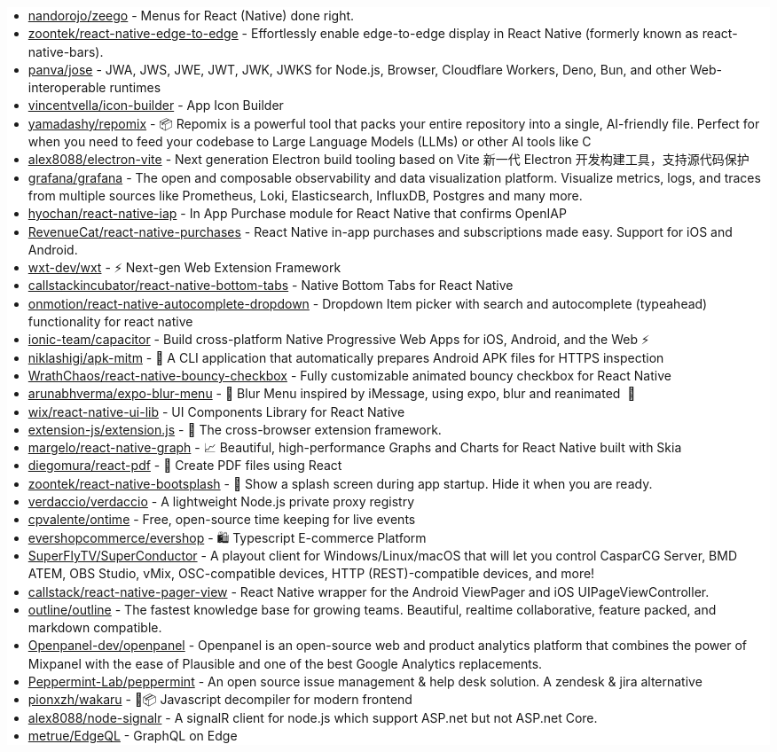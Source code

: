 - [nandorojo/zeego](https://github.com/nandorojo/zeego) - Menus for React (Native) done right.
- [zoontek/react-native-edge-to-edge](https://github.com/zoontek/react-native-edge-to-edge) - Effortlessly enable edge-to-edge display in React Native (formerly known as react-native-bars).
- [panva/jose](https://github.com/panva/jose) - JWA, JWS, JWE, JWT, JWK, JWKS for Node.js, Browser, Cloudflare Workers, Deno, Bun, and other Web-interoperable runtimes
- [vincentvella/icon-builder](https://github.com/vincentvella/icon-builder) - App Icon Builder
- [yamadashy/repomix](https://github.com/yamadashy/repomix) - 📦 Repomix is a powerful tool that packs your entire repository into a single, AI-friendly file. Perfect for when you need to feed your codebase to Large Language Models (LLMs) or other AI tools like C
- [alex8088/electron-vite](https://github.com/alex8088/electron-vite) - Next generation Electron build tooling based on Vite 新一代 Electron 开发构建工具，支持源代码保护
- [grafana/grafana](https://github.com/grafana/grafana) - The open and composable observability and data visualization platform. Visualize metrics, logs, and traces from multiple sources like Prometheus, Loki, Elasticsearch, InfluxDB, Postgres and many more.
- [hyochan/react-native-iap](https://github.com/hyochan/react-native-iap) - In App Purchase module for React Native that confirms OpenIAP
- [RevenueCat/react-native-purchases](https://github.com/RevenueCat/react-native-purchases) - React Native in-app purchases and subscriptions made easy. Support for iOS and Android.
- [wxt-dev/wxt](https://github.com/wxt-dev/wxt) - ⚡ Next-gen Web Extension Framework
- [callstackincubator/react-native-bottom-tabs](https://github.com/callstackincubator/react-native-bottom-tabs) - Native Bottom Tabs for React Native
- [onmotion/react-native-autocomplete-dropdown](https://github.com/onmotion/react-native-autocomplete-dropdown) - Dropdown Item picker with search and autocomplete (typeahead) functionality for react native
- [ionic-team/capacitor](https://github.com/ionic-team/capacitor) - Build cross-platform Native Progressive Web Apps for iOS, Android, and the Web ⚡️
- [niklashigi/apk-mitm](https://github.com/niklashigi/apk-mitm) - 🤖 A CLI application that automatically prepares Android APK files for HTTPS inspection
- [WrathChaos/react-native-bouncy-checkbox](https://github.com/WrathChaos/react-native-bouncy-checkbox) - Fully customizable animated bouncy checkbox for React Native
- [arunabhverma/expo-blur-menu](https://github.com/arunabhverma/expo-blur-menu) - 📱 Blur Menu inspired by iMessage, using expo, blur and reanimated  🎉
- [wix/react-native-ui-lib](https://github.com/wix/react-native-ui-lib) - UI Components Library for React Native
- [extension-js/extension.js](https://github.com/extension-js/extension.js) - 🧩 The cross-browser extension framework.
- [margelo/react-native-graph](https://github.com/margelo/react-native-graph) - 📈 Beautiful, high-performance Graphs and Charts for React Native built with Skia
- [diegomura/react-pdf](https://github.com/diegomura/react-pdf) - 📄  Create PDF files using React
- [zoontek/react-native-bootsplash](https://github.com/zoontek/react-native-bootsplash) - 🚀 Show a splash screen during app startup. Hide it when you are ready.
- [verdaccio/verdaccio](https://github.com/verdaccio/verdaccio) - A lightweight Node.js private proxy registry
- [cpvalente/ontime](https://github.com/cpvalente/ontime) - Free, open-source time keeping for live events
- [evershopcommerce/evershop](https://github.com/evershopcommerce/evershop) - 🛍️ Typescript E-commerce Platform
- [SuperFlyTV/SuperConductor](https://github.com/SuperFlyTV/SuperConductor) - A playout client for Windows/Linux/macOS that will let you control CasparCG Server, BMD ATEM, OBS Studio, vMix, OSC-compatible devices, HTTP (REST)-compatible devices, and more!
- [callstack/react-native-pager-view](https://github.com/callstack/react-native-pager-view) - React Native wrapper for the Android ViewPager and iOS UIPageViewController.
- [outline/outline](https://github.com/outline/outline) - The fastest knowledge base for growing teams. Beautiful, realtime collaborative, feature packed, and markdown compatible.
- [Openpanel-dev/openpanel](https://github.com/Openpanel-dev/openpanel) - Openpanel is an open-source web and product analytics platform that combines the power of Mixpanel with the ease of Plausible and one of the best Google Analytics replacements.
- [Peppermint-Lab/peppermint](https://github.com/Peppermint-Lab/peppermint) - An open source issue management & help desk solution. A zendesk & jira alternative
- [pionxzh/wakaru](https://github.com/pionxzh/wakaru) - 🔪📦 Javascript decompiler for modern frontend
- [alex8088/node-signalr](https://github.com/alex8088/node-signalr) - A signalR client for node.js which support ASP.net but not ASP.net Core.
- [metrue/EdgeQL](https://github.com/metrue/EdgeQL) - GraphQL on Edge